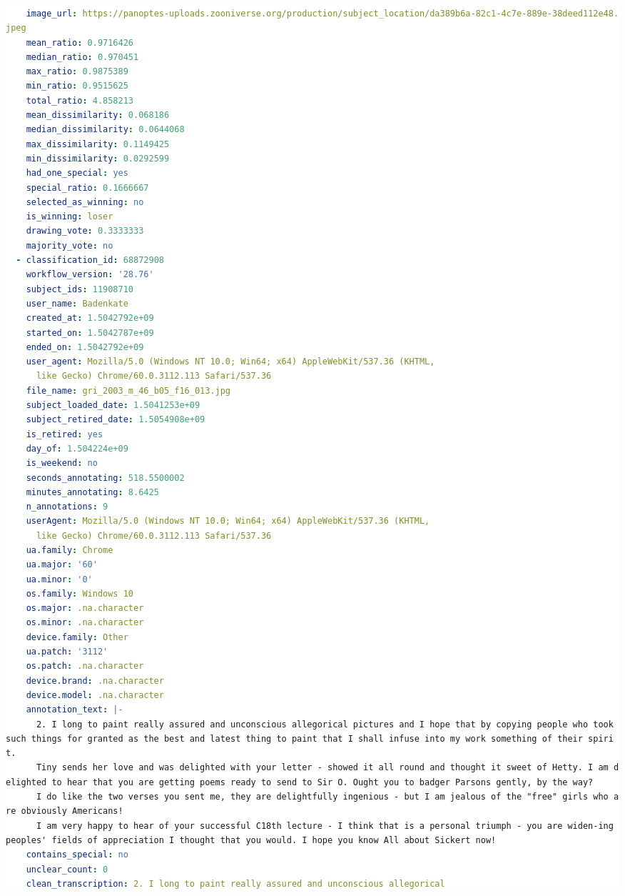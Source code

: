```yaml
    image_url: https://panoptes-uploads.zooniverse.org/production/subject_location/da389b6a-82c1-4c7e-889e-38deed112e48.jpeg
    mean_ratio: 0.9716426
    median_ratio: 0.970451
    max_ratio: 0.9875389
    min_ratio: 0.9515625
    total_ratio: 4.858213
    mean_dissimilarity: 0.068186
    median_dissimilarity: 0.0644068
    max_dissimilarity: 0.1149425
    min_dissimilarity: 0.0292599
    had_one_special: yes
    special_ratio: 0.1666667
    selected_as_winning: no
    is_winning: loser
    drawing_vote: 0.3333333
    majority_vote: no
  - classification_id: 68872908
    workflow_version: '28.76'
    subject_ids: 11908710
    user_name: Badenkate
    created_at: 1.5042792e+09
    started_on: 1.5042787e+09
    ended_on: 1.5042792e+09
    user_agent: Mozilla/5.0 (Windows NT 10.0; Win64; x64) AppleWebKit/537.36 (KHTML,
      like Gecko) Chrome/60.0.3112.113 Safari/537.36
    file_name: gri_2003_m_46_b05_f16_013.jpg
    subject_loaded_date: 1.5041253e+09
    subject_retired_date: 1.5054908e+09
    is_retired: yes
    day_of: 1.504224e+09
    is_weekend: no
    seconds_annotating: 518.5500002
    minutes_annotating: 8.6425
    n_annotations: 9
    userAgent: Mozilla/5.0 (Windows NT 10.0; Win64; x64) AppleWebKit/537.36 (KHTML,
      like Gecko) Chrome/60.0.3112.113 Safari/537.36
    ua.family: Chrome
    ua.major: '60'
    ua.minor: '0'
    os.family: Windows 10
    os.major: .na.character
    os.minor: .na.character
    device.family: Other
    ua.patch: '3112'
    os.patch: .na.character
    device.brand: .na.character
    device.model: .na.character
    annotation_text: |-
      2. I long to paint really assured and unconscious allegorical pictures and I hope that by copying people who took such things for granted as the best and latest thing to paint that I shall infuse into my work something of their spirit.
      Tiny sends her love and was delighted with your letter - showed it all round and thought it sweet of Hetty. I am delighted to hear that you are getting poems ready to send to Sir O. Ought you to badger Parsons gently, by the way?
      I do like the two verses you sent me, they are delightfully ingenious - but I am jealous of the "free" girls who are obviously Americans!
      I am very happy to hear of your successful C18th lecture - I think that is a personal triumph - you are widen-ing peoples' fields of appreciation I thought that you would. I hope you know All about Sickert now!
    contains_special: no
    unclear_count: 0
    clean_transcription: 2. I long to paint really assured and unconscious allegorical
```